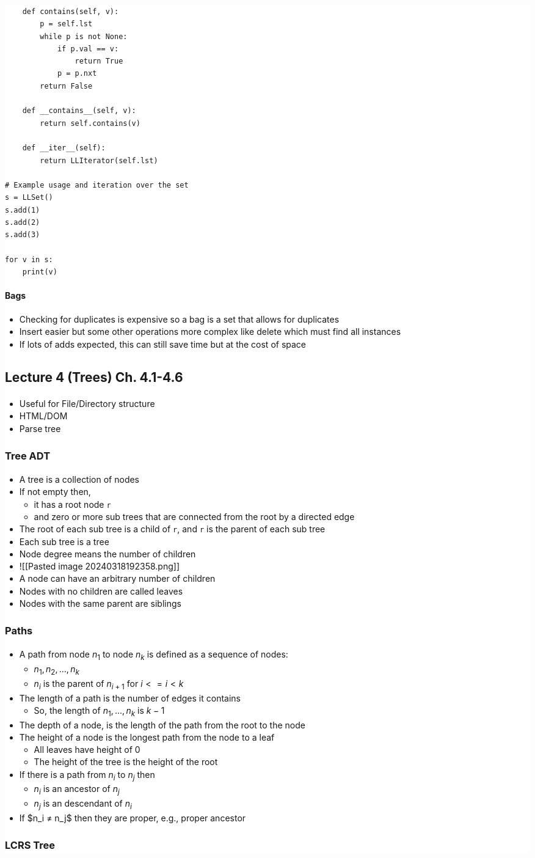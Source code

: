 ```run-python
    def contains(self, v):
        p = self.lst
        while p is not None:
            if p.val == v:
                return True
            p = p.nxt
        return False
    
    def __contains__(self, v):
        return self.contains(v)
        
    def __iter__(self):
        return LLIterator(self.lst)

# Example usage and iteration over the set
s = LLSet()
s.add(1)
s.add(2)
s.add(3)

for v in s:
    print(v)
```
#### Bags
- Checking for duplicates is expensive so a bag is a set that allows for duplicates
- Insert easier but some other operations more complex like delete which must find all instances
- If lots of adds expected, this can still save time but at the cost of space
## Lecture 4 (Trees) Ch. 4.1-4.6
- Useful for File/Directory structure
- HTML/DOM
- Parse tree
### Tree ADT
- A tree is a collection of nodes
- If not empty then,
	- it has a root node `r`
	- and zero or more sub trees that are connected from the root by a directed edge
- The root of each sub tree is a child of `r`, and `r` is the parent of each sub tree
- Each sub tree is a tree
- Node degree means the number of children
- ![[Pasted image 20240318192358.png]]
- A node can have an arbitrary number of children
- Nodes with no children are called leaves
- Nodes with the same parent are siblings
### Paths
- A path from node $n_1$ to node $n_k$ is defined as a sequence of nodes:
	- $n_1,n_2,...,n_k$
	- $n_i$ is the parent of $n_{i+1}$ for $i<=i<k$
- The length of a path is the number of edges it contains
	- So, the length of $n_1,...,n_k$ is $k-1$
- The depth of a node, is the length of the path from the root to the node
- The height of a node is the longest path from the node to a leaf
	- All leaves have height of 0
	- The height of the tree is the height of the root
- If there is a path from $n_i$ to $n_j$ then
	- $n_i$ is an ancestor of $n_j$
	- $n_j$ is an descendant of $n_i$
- If $n_i $\ne$ n_j$ then they are proper, e.g., proper ancestor
### LCRS Tree